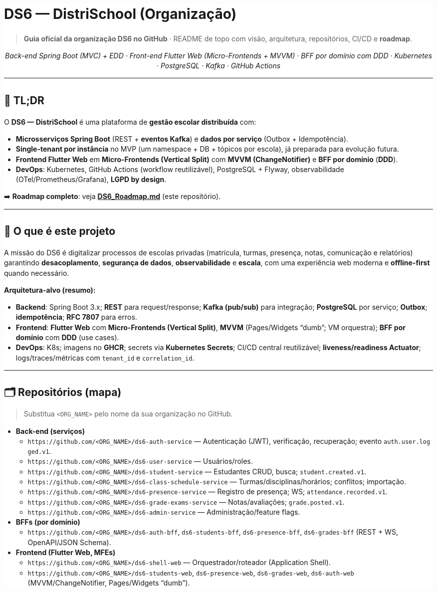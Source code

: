 # DS6 — DistriSchool (Organização)
> **Guia oficial da organização DS6 no GitHub** · README de topo com visão, arquitetura, repositórios, CI/CD e **roadmap**.

<p align="center">
  <em>Back-end Spring Boot (MVC) + EDD · Front-end Flutter Web (Micro-Frontends + MVVM) · BFF por domínio com DDD · Kubernetes · PostgreSQL · Kafka · GitHub Actions</em>
</p>

---

## 📌 TL;DR
O **DS6 — DistriSchool** é uma plataforma de **gestão escolar distribuída** com:
- **Microsserviços Spring Boot** (REST + **eventos Kafka**) e **dados por serviço** (Outbox + Idempotência).
- **Single-tenant por instância** no MVP (um namespace + DB + tópicos por escola), já preparada para evolução futura.
- **Frontend Flutter Web** em **Micro-Frontends (Vertical Split)** com **MVVM (ChangeNotifier)** e **BFF por domínio** (**DDD**).
- **DevOps**: Kubernetes, GitHub Actions (workflow reutilizável), PostgreSQL + Flyway, observabilidade (OTel/Prometheus/Grafana), **LGPD by design**.

➡️ **Roadmap completo**: veja **[DS6_Roadmap.md](./DS6_Roadmap.md)** (este repositório).

---

## 🧭 O que é este projeto
A missão do DS6 é digitalizar processos de escolas privadas (matrícula, turmas, presença, notas, comunicação e relatórios) garantindo **desacoplamento**, **segurança de dados**, **observabilidade** e **escala**, com uma experiência web moderna e **offline-first** quando necessário.

**Arquitetura-alvo (resumo):**
- **Backend**: Spring Boot 3.x; **REST** para request/response; **Kafka (pub/sub)** para integração; **PostgreSQL** por serviço; **Outbox**; **idempotência**; **RFC 7807** para erros.
- **Frontend**: **Flutter Web** com **Micro-Frontends (Vertical Split)**, **MVVM** (Pages/Widgets “dumb”; VM orquestra); **BFF por domínio** com **DDD** (use cases).
- **DevOps**: K8s; imagens no **GHCR**; secrets via **Kubernetes Secrets**; CI/CD central reutilizável; **liveness/readiness Actuator**; logs/traces/métricas com `tenant_id` e `correlation_id`.

---

## 🗂️ Repositórios (mapa)
> Substitua `<ORG_NAME>` pelo nome da sua organização no GitHub.

- **Back-end (serviços)**  
  - `https://github.com/<ORG_NAME>/ds6-auth-service` — Autenticação (JWT), verificação, recuperação; evento `auth.user.logged.v1`.
  - `https://github.com/<ORG_NAME>/ds6-user-service` — Usuários/roles.
  - `https://github.com/<ORG_NAME>/ds6-student-service` — Estudantes CRUD, busca; `student.created.v1`.
  - `https://github.com/<ORG_NAME>/ds6-class-schedule-service` — Turmas/disciplinas/horários; conflitos; importação.
  - `https://github.com/<ORG_NAME>/ds6-presence-service` — Registro de presença; WS; `attendance.recorded.v1`.
  - `https://github.com/<ORG_NAME>/ds6-grade-exams-service` — Notas/avaliações; `grade.posted.v1`.
  - `https://github.com/<ORG_NAME>/ds6-admin-service` — Administração/feature flags.
- **BFFs (por domínio)**  
  - `https://github.com/<ORG_NAME>/ds6-auth-bff`, `ds6-students-bff`, `ds6-presence-bff`, `ds6-grades-bff` (REST + WS, OpenAPI/JSON Schema).
- **Frontend (Flutter Web, MFEs)**  
  - `https://github.com/<ORG_NAME>/ds6-shell-web` — Orquestrador/roteador (Application Shell).
  - `https://github.com/<ORG_NAME>/ds6-students-web`, `ds6-presence-web`, `ds6-grades-web`, `ds6-auth-web` (MVVM/ChangeNotifier, Pages/Widgets “dumb”).